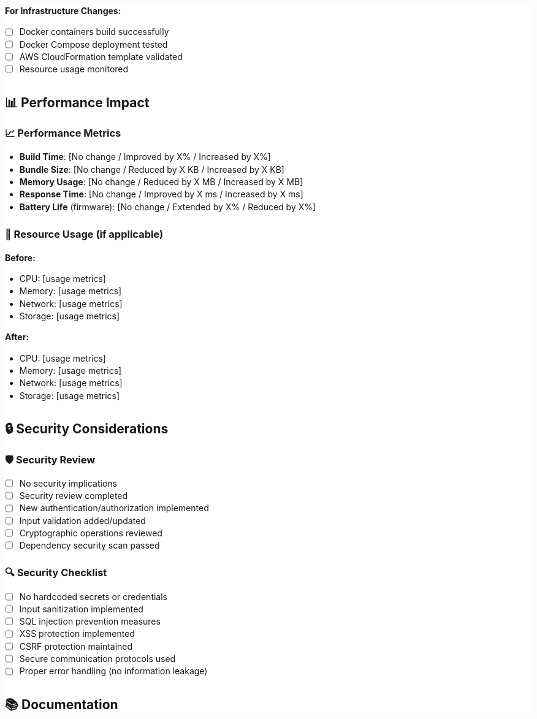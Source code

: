 **For Infrastructure Changes:**
- [ ] Docker containers build successfully
- [ ] Docker Compose deployment tested
- [ ] AWS CloudFormation template validated
- [ ] Resource usage monitored

## 📊 Performance Impact

### 📈 Performance Metrics
- **Build Time**: [No change / Improved by X% / Increased by X%]
- **Bundle Size**: [No change / Reduced by X KB / Increased by X KB]
- **Memory Usage**: [No change / Reduced by X MB / Increased by X MB]
- **Response Time**: [No change / Improved by X ms / Increased by X ms]
- **Battery Life** (firmware): [No change / Extended by X% / Reduced by X%]

### 🔋 Resource Usage (if applicable)
**Before:**
- CPU: [usage metrics]
- Memory: [usage metrics]
- Network: [usage metrics]
- Storage: [usage metrics]

**After:**
- CPU: [usage metrics]
- Memory: [usage metrics]
- Network: [usage metrics]
- Storage: [usage metrics]

## 🔒 Security Considerations

### 🛡️ Security Review
- [ ] No security implications
- [ ] Security review completed
- [ ] New authentication/authorization implemented
- [ ] Input validation added/updated
- [ ] Cryptographic operations reviewed
- [ ] Dependency security scan passed

### 🔍 Security Checklist
- [ ] No hardcoded secrets or credentials
- [ ] Input sanitization implemented
- [ ] SQL injection prevention measures
- [ ] XSS protection implemented
- [ ] CSRF protection maintained
- [ ] Secure communication protocols used
- [ ] Proper error handling (no information leakage)

## 📚 Documentation
